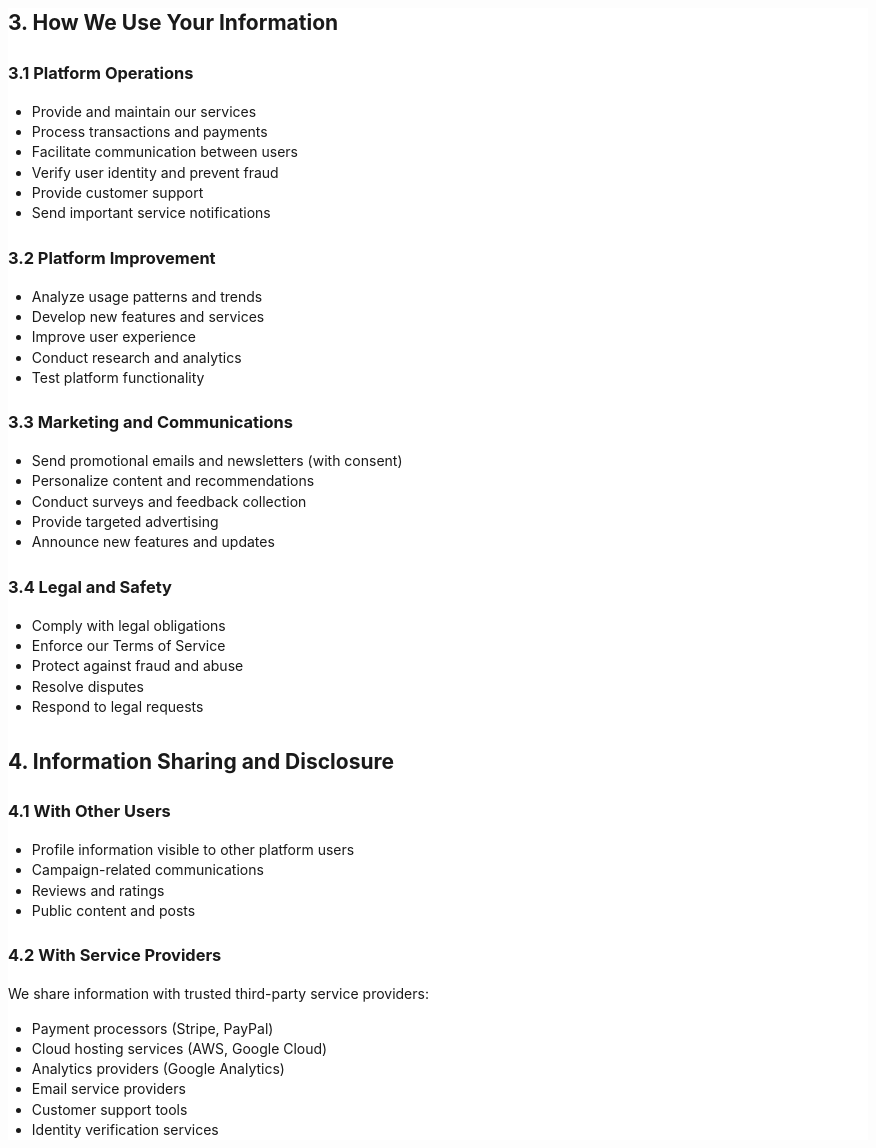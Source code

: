 ## 3. How We Use Your Information

### 3.1 Platform Operations
- Provide and maintain our services
- Process transactions and payments
- Facilitate communication between users
- Verify user identity and prevent fraud
- Provide customer support
- Send important service notifications

### 3.2 Platform Improvement
- Analyze usage patterns and trends
- Develop new features and services
- Improve user experience
- Conduct research and analytics
- Test platform functionality

### 3.3 Marketing and Communications
- Send promotional emails and newsletters (with consent)
- Personalize content and recommendations
- Conduct surveys and feedback collection
- Provide targeted advertising
- Announce new features and updates

### 3.4 Legal and Safety
- Comply with legal obligations
- Enforce our Terms of Service
- Protect against fraud and abuse
- Resolve disputes
- Respond to legal requests

## 4. Information Sharing and Disclosure

### 4.1 With Other Users
- Profile information visible to other platform users
- Campaign-related communications
- Reviews and ratings
- Public content and posts

### 4.2 With Service Providers
We share information with trusted third-party service providers:
- Payment processors (Stripe, PayPal)
- Cloud hosting services (AWS, Google Cloud)
- Analytics providers (Google Analytics)
- Email service providers
- Customer support tools
- Identity verification services
